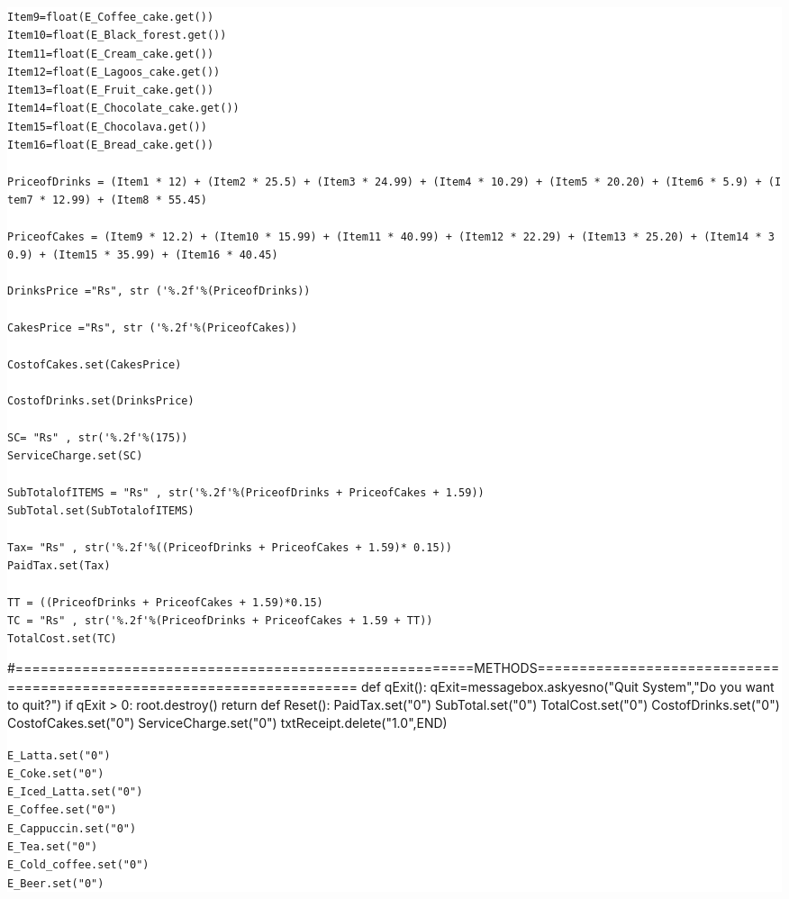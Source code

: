     Item9=float(E_Coffee_cake.get()) 
    Item10=float(E_Black_forest.get())
    Item11=float(E_Cream_cake.get())
    Item12=float(E_Lagoos_cake.get())
    Item13=float(E_Fruit_cake.get())
    Item14=float(E_Chocolate_cake.get())
    Item15=float(E_Chocolava.get())
    Item16=float(E_Bread_cake.get())

    PriceofDrinks = (Item1 * 12) + (Item2 * 25.5) + (Item3 * 24.99) + (Item4 * 10.29) + (Item5 * 20.20) + (Item6 * 5.9) + (Item7 * 12.99) + (Item8 * 55.45)

    PriceofCakes = (Item9 * 12.2) + (Item10 * 15.99) + (Item11 * 40.99) + (Item12 * 22.29) + (Item13 * 25.20) + (Item14 * 30.9) + (Item15 * 35.99) + (Item16 * 40.45)

    DrinksPrice ="Rs", str ('%.2f'%(PriceofDrinks))

    CakesPrice ="Rs", str ('%.2f'%(PriceofCakes))

    CostofCakes.set(CakesPrice)

    CostofDrinks.set(DrinksPrice)

    SC= "Rs" , str('%.2f'%(175))
    ServiceCharge.set(SC)

    SubTotalofITEMS = "Rs" , str('%.2f'%(PriceofDrinks + PriceofCakes + 1.59))
    SubTotal.set(SubTotalofITEMS)

    Tax= "Rs" , str('%.2f'%((PriceofDrinks + PriceofCakes + 1.59)* 0.15))
    PaidTax.set(Tax)

    TT = ((PriceofDrinks + PriceofCakes + 1.59)*0.15)
    TC = "Rs" , str('%.2f'%(PriceofDrinks + PriceofCakes + 1.59 + TT))
    TotalCost.set(TC)

#=======================================================METHODS=======================================================================
def qExit():
    qExit=messagebox.askyesno("Quit System","Do you want to quit?")
    if qExit > 0:
        root.destroy()
        return
def Reset():
    PaidTax.set("0")
    SubTotal.set("0")
    TotalCost.set("0")
    CostofDrinks.set("0")
    CostofCakes.set("0")
    ServiceCharge.set("0")
    txtReceipt.delete("1.0",END)
    
    E_Latta.set("0")
    E_Coke.set("0")
    E_Iced_Latta.set("0")
    E_Coffee.set("0")
    E_Cappuccin.set("0")
    E_Tea.set("0")
    E_Cold_coffee.set("0")
    E_Beer.set("0")
